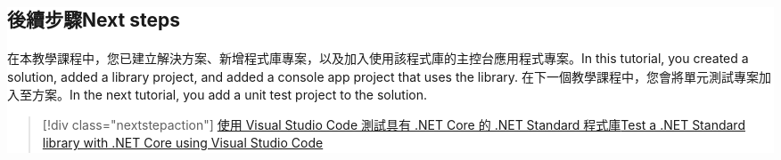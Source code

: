 ## <a name="next-steps"></a><span data-ttu-id="ad9e2-167">後續步驟</span><span class="sxs-lookup"><span data-stu-id="ad9e2-167">Next steps</span></span>

<span data-ttu-id="ad9e2-168">在本教學課程中，您已建立解決方案、新增程式庫專案，以及加入使用該程式庫的主控台應用程式專案。</span><span class="sxs-lookup"><span data-stu-id="ad9e2-168">In this tutorial, you created a solution, added a library project, and added a console app project that uses the library.</span></span> <span data-ttu-id="ad9e2-169">在下一個教學課程中，您會將單元測試專案加入至方案。</span><span class="sxs-lookup"><span data-stu-id="ad9e2-169">In the next tutorial, you add a unit test project to the solution.</span></span>

> [!div class="nextstepaction"]
> [<span data-ttu-id="ad9e2-170">使用 Visual Studio Code 測試具有 .NET Core 的 .NET Standard 程式庫</span><span class="sxs-lookup"><span data-stu-id="ad9e2-170">Test a .NET Standard library with .NET Core using Visual Studio Code</span></span>](testing-library-with-visual-studio-code.md)
